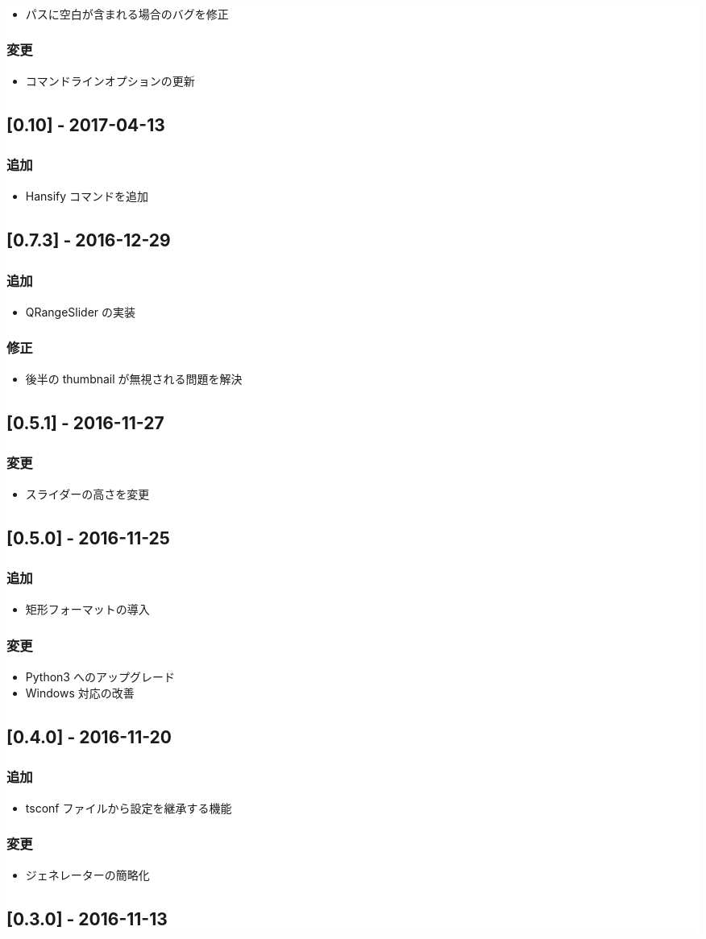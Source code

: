 - パスに空白が含まれる場合のバグを修正

### 変更

- コマンドラインオプションの更新

## [0.10] - 2017-04-13

### 追加

- Hansify コマンドを追加

## [0.7.3] - 2016-12-29

### 追加

- QRangeSlider の実装

### 修正

- 後半の thumbnail が無視される問題を解決

## [0.5.1] - 2016-11-27

### 変更

- スライダーの高さを変更

## [0.5.0] - 2016-11-25

### 追加

- 矩形フォーマットの導入

### 変更

- Python3 へのアップグレード
- Windows 対応の改善

## [0.4.0] - 2016-11-20

### 追加

- tsconf ファイルから設定を継承する機能

### 変更

- ジェネレーターの簡略化

## [0.3.0] - 2016-11-13
